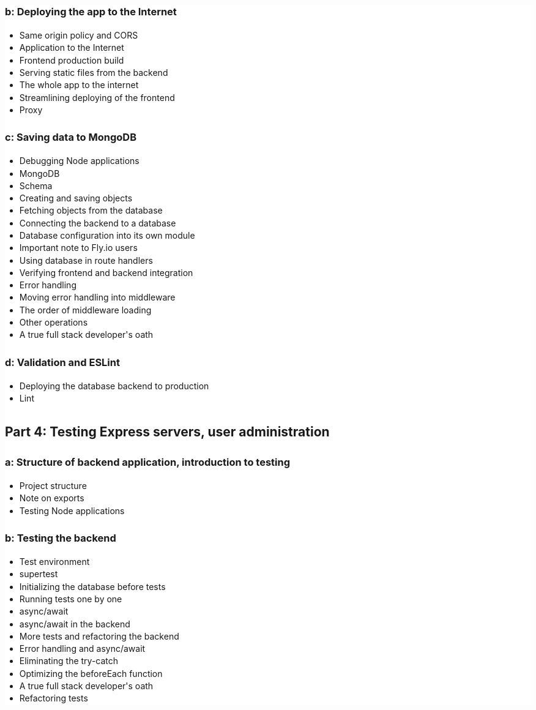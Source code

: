 
### b: Deploying the app to the Internet

- Same origin policy and CORS
- Application to the Internet
- Frontend production build
- Serving static files from the backend
- The whole app to the internet
- Streamlining deploying of the frontend
- Proxy

### c: Saving data to MongoDB

- Debugging Node applications
- MongoDB
- Schema
- Creating and saving objects
- Fetching objects from the database
- Connecting the backend to a database
- Database configuration into its own module
- Important note to Fly.io users
- Using database in route handlers
- Verifying frontend and backend integration
- Error handling
- Moving error handling into middleware
- The order of middleware loading
- Other operations
- A true full stack developer's oath

### d: Validation and ESLint

- Deploying the database backend to production
- Lint

## Part 4: Testing Express servers, user administration

### a: Structure of backend application, introduction to testing

- Project structure
- Note on exports
- Testing Node applications

### b: Testing the backend

- Test environment
- supertest
- Initializing the database before tests
- Running tests one by one
- async/await
- async/await in the backend
- More tests and refactoring the backend
- Error handling and async/await
- Eliminating the try-catch
- Optimizing the beforeEach function
- A true full stack developer's oath
- Refactoring tests
